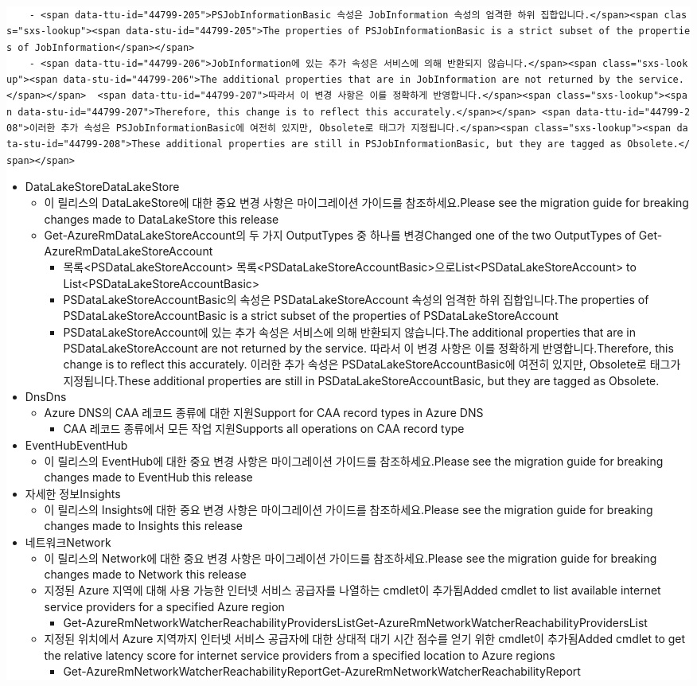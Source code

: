         - <span data-ttu-id="44799-205">PSJobInformationBasic 속성은 JobInformation 속성의 엄격한 하위 집합입니다.</span><span class="sxs-lookup"><span data-stu-id="44799-205">The properties of PSJobInformationBasic is a strict subset of the properties of JobInformation</span></span>
        - <span data-ttu-id="44799-206">JobInformation에 있는 추가 속성은 서비스에 의해 반환되지 않습니다.</span><span class="sxs-lookup"><span data-stu-id="44799-206">The additional properties that are in JobInformation are not returned by the service.</span></span>  <span data-ttu-id="44799-207">따라서 이 변경 사항은 이를 정확하게 반영합니다.</span><span class="sxs-lookup"><span data-stu-id="44799-207">Therefore, this change is to reflect this accurately.</span></span> <span data-ttu-id="44799-208">이러한 추가 속성은 PSJobInformationBasic에 여전히 있지만, Obsolete로 태그가 지정됩니다.</span><span class="sxs-lookup"><span data-stu-id="44799-208">These additional properties are still in PSJobInformationBasic, but they are tagged as Obsolete.</span></span>
* <span data-ttu-id="44799-209">DataLakeStore</span><span class="sxs-lookup"><span data-stu-id="44799-209">DataLakeStore</span></span>
    * <span data-ttu-id="44799-210">이 릴리스의 DataLakeStore에 대한 중요 변경 사항은 마이그레이션 가이드를 참조하세요.</span><span class="sxs-lookup"><span data-stu-id="44799-210">Please see the migration guide for breaking changes made to DataLakeStore this release</span></span>
    * <span data-ttu-id="44799-211">Get-AzureRmDataLakeStoreAccount의 두 가지 OutputTypes 중 하나를 변경</span><span class="sxs-lookup"><span data-stu-id="44799-211">Changed one of the two OutputTypes of Get-AzureRmDataLakeStoreAccount</span></span>
        - <span data-ttu-id="44799-212">목록\<PSDataLakeStoreAccount> 목록\<PSDataLakeStoreAccountBasic>으로</span><span class="sxs-lookup"><span data-stu-id="44799-212">List\<PSDataLakeStoreAccount> to List\<PSDataLakeStoreAccountBasic></span></span>
        - <span data-ttu-id="44799-213">PSDataLakeStoreAccountBasic의 속성은 PSDataLakeStoreAccount 속성의 엄격한 하위 집합입니다.</span><span class="sxs-lookup"><span data-stu-id="44799-213">The properties of PSDataLakeStoreAccountBasic is a strict subset of the properties of PSDataLakeStoreAccount</span></span>
        - <span data-ttu-id="44799-214">PSDataLakeStoreAccount에 있는 추가 속성은 서비스에 의해 반환되지 않습니다.</span><span class="sxs-lookup"><span data-stu-id="44799-214">The additional properties that are in PSDataLakeStoreAccount are not returned by the service.</span></span>  <span data-ttu-id="44799-215">따라서 이 변경 사항은 이를 정확하게 반영합니다.</span><span class="sxs-lookup"><span data-stu-id="44799-215">Therefore, this change is to reflect this accurately.</span></span> <span data-ttu-id="44799-216">이러한 추가 속성은 PSDataLakeStoreAccountBasic에 여전히 있지만, Obsolete로 태그가 지정됩니다.</span><span class="sxs-lookup"><span data-stu-id="44799-216">These additional properties are still in PSDataLakeStoreAccountBasic, but they are tagged as Obsolete.</span></span>
* <span data-ttu-id="44799-217">Dns</span><span class="sxs-lookup"><span data-stu-id="44799-217">Dns</span></span>
    * <span data-ttu-id="44799-218">Azure DNS의 CAA 레코드 종류에 대한 지원</span><span class="sxs-lookup"><span data-stu-id="44799-218">Support for CAA record types in Azure DNS</span></span>
       - <span data-ttu-id="44799-219">CAA 레코드 종류에서 모든 작업 지원</span><span class="sxs-lookup"><span data-stu-id="44799-219">Supports all operations on CAA record type</span></span>
* <span data-ttu-id="44799-220">EventHub</span><span class="sxs-lookup"><span data-stu-id="44799-220">EventHub</span></span>
    * <span data-ttu-id="44799-221">이 릴리스의 EventHub에 대한 중요 변경 사항은 마이그레이션 가이드를 참조하세요.</span><span class="sxs-lookup"><span data-stu-id="44799-221">Please see the migration guide for breaking changes made to EventHub this release</span></span>
* <span data-ttu-id="44799-222">자세한 정보</span><span class="sxs-lookup"><span data-stu-id="44799-222">Insights</span></span>
    * <span data-ttu-id="44799-223">이 릴리스의 Insights에 대한 중요 변경 사항은 마이그레이션 가이드를 참조하세요.</span><span class="sxs-lookup"><span data-stu-id="44799-223">Please see the migration guide for breaking changes made to Insights this release</span></span>
* <span data-ttu-id="44799-224">네트워크</span><span class="sxs-lookup"><span data-stu-id="44799-224">Network</span></span>
    * <span data-ttu-id="44799-225">이 릴리스의 Network에 대한 중요 변경 사항은 마이그레이션 가이드를 참조하세요.</span><span class="sxs-lookup"><span data-stu-id="44799-225">Please see the migration guide for breaking changes made to Network this release</span></span>
    * <span data-ttu-id="44799-226">지정된 Azure 지역에 대해 사용 가능한 인터넷 서비스 공급자를 나열하는 cmdlet이 추가됨</span><span class="sxs-lookup"><span data-stu-id="44799-226">Added cmdlet to list available internet service providers for a specified Azure region</span></span>
        - <span data-ttu-id="44799-227">Get-AzureRmNetworkWatcherReachabilityProvidersList</span><span class="sxs-lookup"><span data-stu-id="44799-227">Get-AzureRmNetworkWatcherReachabilityProvidersList</span></span>
    * <span data-ttu-id="44799-228">지정된 위치에서 Azure 지역까지 인터넷 서비스 공급자에 대한 상대적 대기 시간 점수를 얻기 위한 cmdlet이 추가됨</span><span class="sxs-lookup"><span data-stu-id="44799-228">Added cmdlet to get the relative latency score for internet service providers from a specified location to Azure regions</span></span>
        - <span data-ttu-id="44799-229">Get-AzureRmNetworkWatcherReachabilityReport</span><span class="sxs-lookup"><span data-stu-id="44799-229">Get-AzureRmNetworkWatcherReachabilityReport</span></span>